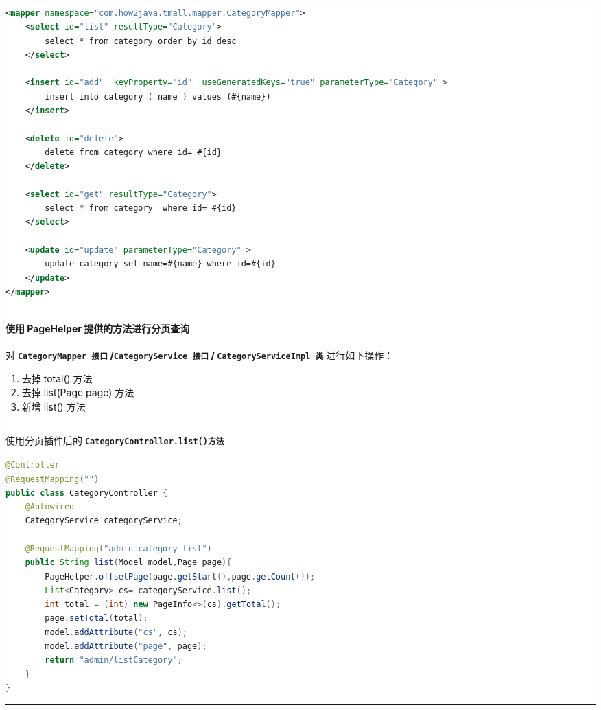 ```xml
<mapper namespace="com.how2java.tmall.mapper.CategoryMapper">
    <select id="list" resultType="Category">
        select * from category order by id desc
    </select>
 
    <insert id="add"  keyProperty="id"  useGeneratedKeys="true" parameterType="Category" >
        insert into category ( name ) values (#{name})
    </insert>

    <delete id="delete">
        delete from category where id= #{id}
    </delete>
 
    <select id="get" resultType="Category">
        select * from category  where id= #{id}
    </select>
 
    <update id="update" parameterType="Category" >
        update category set name=#{name} where id=#{id}
    </update>
</mapper>
```

---

#### 使用 PageHelper 提供的方法进行分页查询
对 **`CategoryMapper 接口` /`CategoryService 接口` / `CategoryServiceImpl 类`** 进行如下操作：
1. 去掉 total() 方法
2. 去掉 list(Page page) 方法
3. 新增 list() 方法

---

使用分页插件后的 **`CategoryController.list()方法 `**

```java
@Controller
@RequestMapping("")
public class CategoryController {
    @Autowired
    CategoryService categoryService;
   
    @RequestMapping("admin_category_list")
    public String list(Model model,Page page){
        PageHelper.offsetPage(page.getStart(),page.getCount());
        List<Category> cs= categoryService.list();
        int total = (int) new PageInfo<>(cs).getTotal();
        page.setTotal(total);
        model.addAttribute("cs", cs);
        model.addAttribute("page", page);
        return "admin/listCategory";
    }
}
```
---
